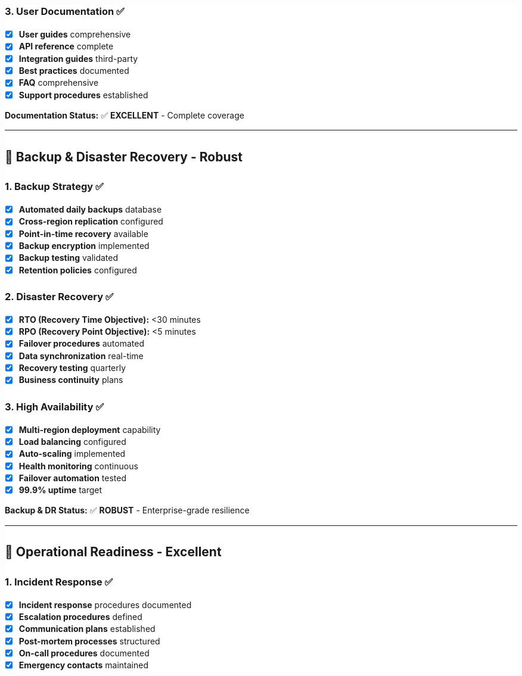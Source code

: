 ### 3. User Documentation ✅
- [x] **User guides** comprehensive
- [x] **API reference** complete
- [x] **Integration guides** third-party
- [x] **Best practices** documented
- [x] **FAQ** comprehensive
- [x] **Support procedures** established

**Documentation Status:** ✅ **EXCELLENT** - Complete coverage

---

## 🔄 Backup & Disaster Recovery - Robust

### 1. Backup Strategy ✅
- [x] **Automated daily backups** database
- [x] **Cross-region replication** configured
- [x] **Point-in-time recovery** available
- [x] **Backup encryption** implemented
- [x] **Backup testing** validated
- [x] **Retention policies** configured

### 2. Disaster Recovery ✅
- [x] **RTO (Recovery Time Objective):** <30 minutes
- [x] **RPO (Recovery Point Objective):** <5 minutes
- [x] **Failover procedures** automated
- [x] **Data synchronization** real-time
- [x] **Recovery testing** quarterly
- [x] **Business continuity** plans

### 3. High Availability ✅
- [x] **Multi-region deployment** capability
- [x] **Load balancing** configured
- [x] **Auto-scaling** implemented
- [x] **Health monitoring** continuous
- [x] **Failover automation** tested
- [x] **99.9% uptime** target

**Backup & DR Status:** ✅ **ROBUST** - Enterprise-grade resilience

---

## 🚨 Operational Readiness - Excellent

### 1. Incident Response ✅
- [x] **Incident response** procedures documented
- [x] **Escalation procedures** defined
- [x] **Communication plans** established
- [x] **Post-mortem processes** structured
- [x] **On-call procedures** documented
- [x] **Emergency contacts** maintained
